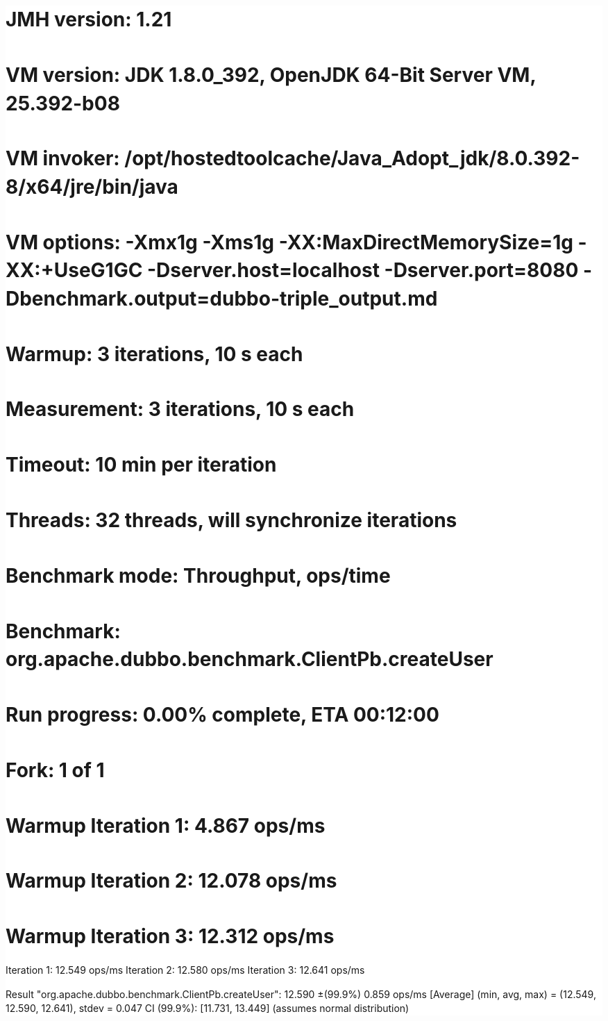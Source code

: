 # JMH version: 1.21
# VM version: JDK 1.8.0_392, OpenJDK 64-Bit Server VM, 25.392-b08
# VM invoker: /opt/hostedtoolcache/Java_Adopt_jdk/8.0.392-8/x64/jre/bin/java
# VM options: -Xmx1g -Xms1g -XX:MaxDirectMemorySize=1g -XX:+UseG1GC -Dserver.host=localhost -Dserver.port=8080 -Dbenchmark.output=dubbo-triple_output.md
# Warmup: 3 iterations, 10 s each
# Measurement: 3 iterations, 10 s each
# Timeout: 10 min per iteration
# Threads: 32 threads, will synchronize iterations
# Benchmark mode: Throughput, ops/time
# Benchmark: org.apache.dubbo.benchmark.ClientPb.createUser

# Run progress: 0.00% complete, ETA 00:12:00
# Fork: 1 of 1
# Warmup Iteration   1: 4.867 ops/ms
# Warmup Iteration   2: 12.078 ops/ms
# Warmup Iteration   3: 12.312 ops/ms
Iteration   1: 12.549 ops/ms
Iteration   2: 12.580 ops/ms
Iteration   3: 12.641 ops/ms


Result "org.apache.dubbo.benchmark.ClientPb.createUser":
  12.590 ±(99.9%) 0.859 ops/ms [Average]
  (min, avg, max) = (12.549, 12.590, 12.641), stdev = 0.047
  CI (99.9%): [11.731, 13.449] (assumes normal distribution)
